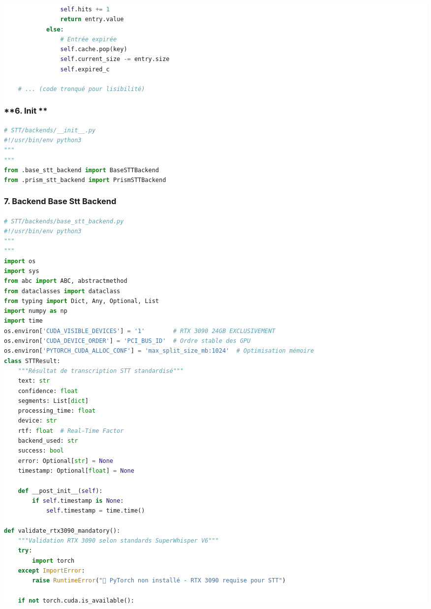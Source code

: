 ```python
                self.hits += 1
                return entry.value
            else:
                # Entrée expirée
                self.cache.pop(key)
                self.current_size -= entry.size
                self.expired_c

    # ... (code tronqué pour lisibilité)
```

### **6.   Init  **

```python
# STT/backends/__init__.py
#!/usr/bin/env python3
"""
"""
from .base_stt_backend import BaseSTTBackend
from .prism_stt_backend import PrismSTTBackend
```

### **7. Backend Base Stt Backend**

```python
# STT/backends/base_stt_backend.py
#!/usr/bin/env python3
"""
"""
import os
import sys
from abc import ABC, abstractmethod
from dataclasses import dataclass
from typing import Dict, Any, Optional, List
import numpy as np
import time
os.environ['CUDA_VISIBLE_DEVICES'] = '1'        # RTX 3090 24GB EXCLUSIVEMENT
os.environ['CUDA_DEVICE_ORDER'] = 'PCI_BUS_ID'  # Ordre stable des GPU
os.environ['PYTORCH_CUDA_ALLOC_CONF'] = 'max_split_size_mb:1024'  # Optimisation mémoire
class STTResult:
    """Résultat de transcription STT standardisé"""
    text: str
    confidence: float
    segments: List[dict]
    processing_time: float
    device: str
    rtf: float  # Real-Time Factor
    backend_used: str
    success: bool
    error: Optional[str] = None
    timestamp: Optional[float] = None
    
    def __post_init__(self):
        if self.timestamp is None:
            self.timestamp = time.time()

def validate_rtx3090_mandatory():
    """Validation RTX 3090 selon standards SuperWhisper V6"""
    try:
        import torch
    except ImportError:
        raise RuntimeError("🚫 PyTorch non installé - RTX 3090 requise pour STT")
    
    if not torch.cuda.is_available():
```